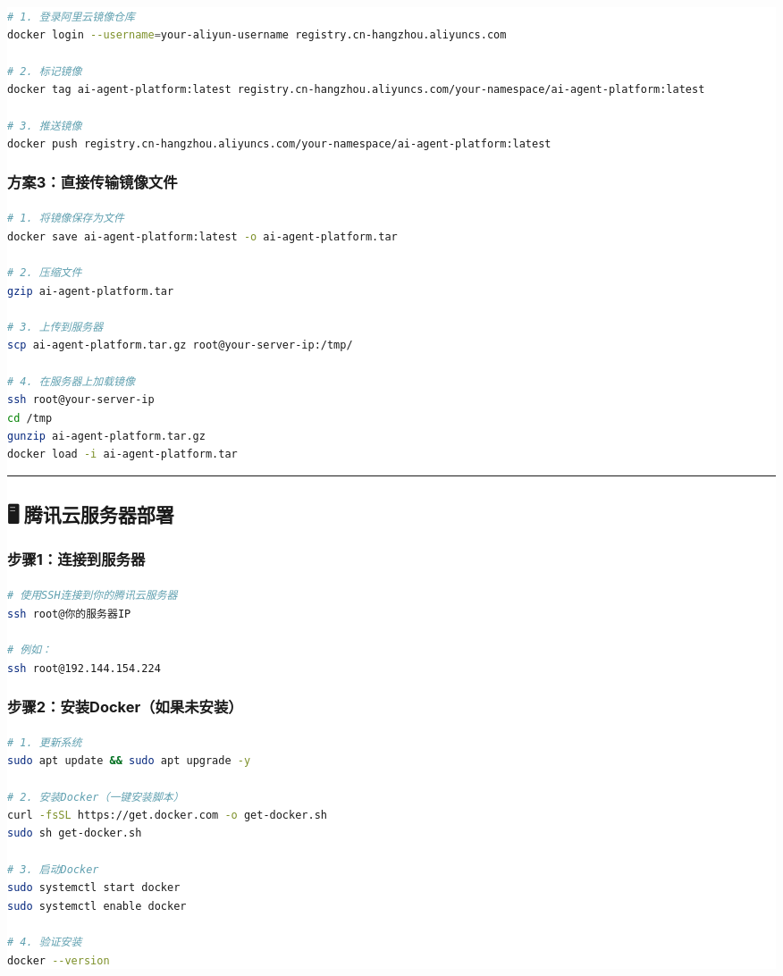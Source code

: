 ```bash
# 1. 登录阿里云镜像仓库
docker login --username=your-aliyun-username registry.cn-hangzhou.aliyuncs.com

# 2. 标记镜像
docker tag ai-agent-platform:latest registry.cn-hangzhou.aliyuncs.com/your-namespace/ai-agent-platform:latest

# 3. 推送镜像
docker push registry.cn-hangzhou.aliyuncs.com/your-namespace/ai-agent-platform:latest
```

### 方案3：直接传输镜像文件

```bash
# 1. 将镜像保存为文件
docker save ai-agent-platform:latest -o ai-agent-platform.tar

# 2. 压缩文件
gzip ai-agent-platform.tar

# 3. 上传到服务器
scp ai-agent-platform.tar.gz root@your-server-ip:/tmp/

# 4. 在服务器上加载镜像
ssh root@your-server-ip
cd /tmp
gunzip ai-agent-platform.tar.gz
docker load -i ai-agent-platform.tar
```

---

## 🖥️ 腾讯云服务器部署

### 步骤1：连接到服务器

```bash
# 使用SSH连接到你的腾讯云服务器
ssh root@你的服务器IP

# 例如：
ssh root@192.144.154.224
```

### 步骤2：安装Docker（如果未安装）

```bash
# 1. 更新系统
sudo apt update && sudo apt upgrade -y

# 2. 安装Docker（一键安装脚本）
curl -fsSL https://get.docker.com -o get-docker.sh
sudo sh get-docker.sh

# 3. 启动Docker
sudo systemctl start docker
sudo systemctl enable docker

# 4. 验证安装
docker --version
```
